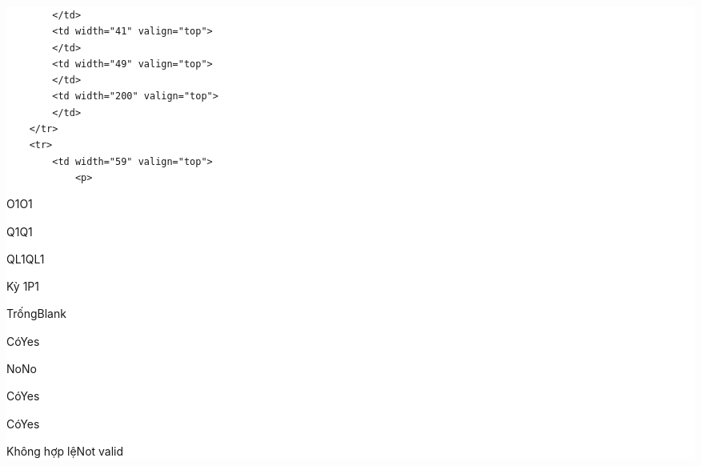             </td>
            <td width="41" valign="top">
            </td>
            <td width="49" valign="top">
            </td>
            <td width="200" valign="top">
            </td>
        </tr>
        <tr>
            <td width="59" valign="top">
                <p>
<span data-ttu-id="e1c7b-219">O1</span><span class="sxs-lookup"><span data-stu-id="e1c7b-219">O1</span></span> </p>
            </td>
            <td width="39" valign="top">
                <p>
<span data-ttu-id="e1c7b-220">Q1</span><span class="sxs-lookup"><span data-stu-id="e1c7b-220">Q1</span></span> </p>
            </td>
            <td width="40" valign="top">
                <p>
<span data-ttu-id="e1c7b-221">QL1</span><span class="sxs-lookup"><span data-stu-id="e1c7b-221">QL1</span></span> </p>
            </td>
            <td width="41" valign="top">
                <p>
<span data-ttu-id="e1c7b-222">Kỳ 1</span><span class="sxs-lookup"><span data-stu-id="e1c7b-222">P1</span></span> </p>
            </td>
            <td width="77" valign="top">
                <p>
<span data-ttu-id="e1c7b-223">Trống</span><span class="sxs-lookup"><span data-stu-id="e1c7b-223">Blank</span></span> </p>
            </td>
            <td width="45" valign="top">
                <p>
<span data-ttu-id="e1c7b-224">Có</span><span class="sxs-lookup"><span data-stu-id="e1c7b-224">Yes</span></span> </p>
            </td>
            <td width="46" valign="top">
                <p>
<span data-ttu-id="e1c7b-225">No</span><span class="sxs-lookup"><span data-stu-id="e1c7b-225">No</span></span> </p>
            </td>
            <td width="43" valign="top">
                <p>
<span data-ttu-id="e1c7b-226">Có</span><span class="sxs-lookup"><span data-stu-id="e1c7b-226">Yes</span></span> </p>
            </td>
            <td width="41" valign="top">
                <p>
<span data-ttu-id="e1c7b-227">Có</span><span class="sxs-lookup"><span data-stu-id="e1c7b-227">Yes</span></span> </p>
            </td>
            <td width="49" rowspan="2" valign="top">
                <p>
<span data-ttu-id="e1c7b-228">Không hợp lệ</span><span class="sxs-lookup"><span data-stu-id="e1c7b-228">Not valid</span></span> </p>
            </td>
            <td width="200" rowspan="2" valign="top">
                <p>